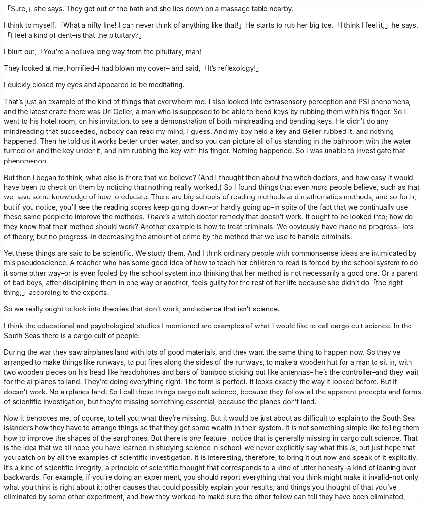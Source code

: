 「Sure,」she says. They get out of the bath and she lies down on a massage table nearby.

I think to myself,「What a nifty line! I can never think of anything like that!」He starts to rub her big toe.「I think I feel it,」he says.「I feel a kind of dent–is that the pituitary?」

I blurt out,「You’re a helluva long way from the pituitary, man!

They looked at me, horrified–I had blown my cover– and said,「It’s reflexology!」

I quickly closed my eyes and appeared to be meditating.

That’s just an example of the kind of things that overwhelm me. I also looked into extrasensory perception and PSI phenomena, and the latest craze there was Uri Geller, a man who is supposed to be able to bend keys by rubbing them with his finger. So I went to his hotel room, on his invitation, to see a demonstration of both mindreading and bending keys. He didn’t do any mindreading that succeeded; nobody can read my mind, I guess. And my boy held a key and Geller rubbed it, and nothing happened. Then he told us it works better under water, and so you can picture all of us standing in the bathroom with the water turned on and the key under it, and him rubbing the key with his finger. Nothing happened. So I was unable to investigate that phenomenon.

But then I began to think, what else is there that we believe? (And I thought then about the witch doctors, and how easy it would have been to check on them by noticing that nothing really worked.) So I found things that even _more_ people believe, such as that we have some knowledge of how to educate. There are big schools of reading methods and mathematics methods, and so forth, but if you notice, you’ll see the reading scores keep going down–or hardly going up–in spite of the fact that we continually use these same people to improve the methods. _There’s_ a witch doctor remedy that doesn’t work. It ought to be looked into; how do they know that their method should work? Another example is how to treat criminals. We obviously have made no progress– lots of theory, but no progress–in decreasing the amount of crime by the method that we use to handle criminals.

Yet these things are said to be scientific. We study them. And I think ordinary people with commonsense ideas are intimidated by this pseudoscience. A teacher who has some good idea of how to teach her children to read is forced by the school system to do it some other way–or is even fooled by the school system into thinking that her method is not necessarily a good one. Or a parent of bad boys, after disciplining them in one way or another, feels guilty for the rest of her life because she didn’t do「the right thing,」according to the experts.

So we really ought to look into theories that don’t work, and science that isn’t science.

I think the educational and psychological studies I mentioned are examples of what I would like to call cargo cult science. In the South Seas there is a cargo cult of people.

During the war they saw airplanes land with lots of good materials, and they want the same thing to happen now. So they’ve arranged to make things like runways, to put fires along the sides of the runways, to make a wooden hut for a man to sit in, with two wooden pieces on his head like headphones and bars of bamboo sticking out like antennas– he’s the controller–and they wait for the airplanes to land. They’re doing everything right. The form is perfect. It looks exactly the way it looked before. But it doesn’t work. No airplanes land. So I call these things cargo cult science, because they follow all the apparent precepts and forms of scientific investigation, but they’re missing something essential, because the planes don’t land.

Now it behooves me, of course, to tell you what they’re missing. But it would be just about as difficult to explain to the South Sea Islanders how they have to arrange things so that they get some wealth in their system. It is not something simple like telling them how to improve the shapes of the earphones. But there is _one_ feature I notice that is generally missing in cargo cult science. That is the idea that we all hope you have learned in studying science in school–we never explicitly say what this _is_, but just hope that you catch on by all the examples of scientific investigation. It is interesting, therefore, to bring it out now and speak of it explicitly. It’s a kind of scientific integrity, a principle of scientific thought that corresponds to a kind of utter honesty–a kind of leaning over backwards. For example, if you’re doing an experiment, you should report everything that you think might make it invalid–not only what you think is right about it: other causes that could possibly explain your results; and things you thought of that you’ve eliminated by some other experiment, and how they worked–to make sure the other fellow can tell they have been eliminated,
